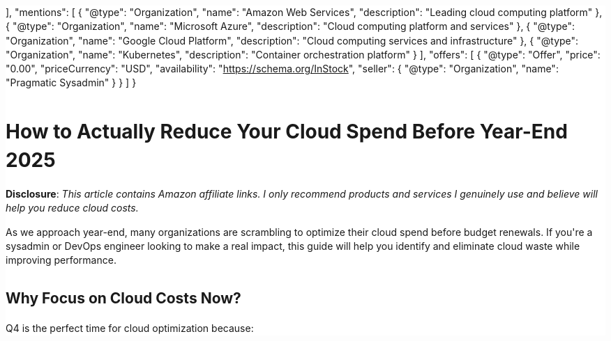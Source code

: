   ],
  "mentions": [
    {
      "@type": "Organization",
      "name": "Amazon Web Services",
      "description": "Leading cloud computing platform"
    },
    {
      "@type": "Organization",
      "name": "Microsoft Azure",
      "description": "Cloud computing platform and services"
    },
    {
      "@type": "Organization",
      "name": "Google Cloud Platform",
      "description": "Cloud computing services and infrastructure"
    },
    {
      "@type": "Organization",
      "name": "Kubernetes",
      "description": "Container orchestration platform"
    }
  ],
  "offers": [
    {
      "@type": "Offer",
      "price": "0.00",
      "priceCurrency": "USD",
      "availability": "https://schema.org/InStock",
      "seller": {
        "@type": "Organization",
        "name": "Pragmatic Sysadmin"
      }
    }
  ]
}
</script>

# How to Actually Reduce Your Cloud Spend Before Year-End 2025

**Disclosure**: *This article contains Amazon affiliate links. I only recommend products and services I genuinely use and believe will help you reduce cloud costs.*

As we approach year-end, many organizations are scrambling to optimize their cloud spend before budget renewals. If you're a sysadmin or DevOps engineer looking to make a real impact, this guide will help you identify and eliminate cloud waste while improving performance.

## Why Focus on Cloud Costs Now?

Q4 is the perfect time for cloud optimization because:
